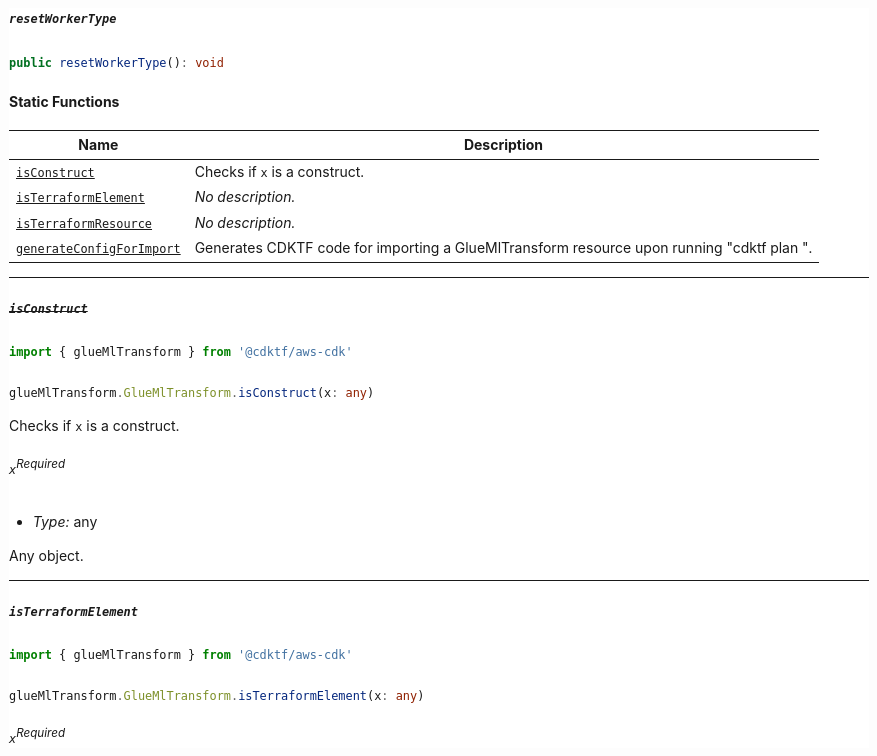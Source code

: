 ##### `resetWorkerType` <a name="resetWorkerType" id="@cdktf/aws-cdk.glueMlTransform.GlueMlTransform.resetWorkerType"></a>

```typescript
public resetWorkerType(): void
```

#### Static Functions <a name="Static Functions" id="Static Functions"></a>

| **Name** | **Description** |
| --- | --- |
| <code><a href="#@cdktf/aws-cdk.glueMlTransform.GlueMlTransform.isConstruct">isConstruct</a></code> | Checks if `x` is a construct. |
| <code><a href="#@cdktf/aws-cdk.glueMlTransform.GlueMlTransform.isTerraformElement">isTerraformElement</a></code> | *No description.* |
| <code><a href="#@cdktf/aws-cdk.glueMlTransform.GlueMlTransform.isTerraformResource">isTerraformResource</a></code> | *No description.* |
| <code><a href="#@cdktf/aws-cdk.glueMlTransform.GlueMlTransform.generateConfigForImport">generateConfigForImport</a></code> | Generates CDKTF code for importing a GlueMlTransform resource upon running "cdktf plan <stack-name>". |

---

##### ~~`isConstruct`~~ <a name="isConstruct" id="@cdktf/aws-cdk.glueMlTransform.GlueMlTransform.isConstruct"></a>

```typescript
import { glueMlTransform } from '@cdktf/aws-cdk'

glueMlTransform.GlueMlTransform.isConstruct(x: any)
```

Checks if `x` is a construct.

###### `x`<sup>Required</sup> <a name="x" id="@cdktf/aws-cdk.glueMlTransform.GlueMlTransform.isConstruct.parameter.x"></a>

- *Type:* any

Any object.

---

##### `isTerraformElement` <a name="isTerraformElement" id="@cdktf/aws-cdk.glueMlTransform.GlueMlTransform.isTerraformElement"></a>

```typescript
import { glueMlTransform } from '@cdktf/aws-cdk'

glueMlTransform.GlueMlTransform.isTerraformElement(x: any)
```

###### `x`<sup>Required</sup> <a name="x" id="@cdktf/aws-cdk.glueMlTransform.GlueMlTransform.isTerraformElement.parameter.x"></a>
